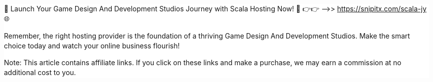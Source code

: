 🚀 Launch Your Game Design And Development Studios Journey with Scala Hosting Now! 🌟
👉👉 -->> https://snipitx.com/scala-jy 🌐

Remember, the right hosting provider is the foundation of a thriving Game Design And Development Studios. Make the smart choice today and watch your online business flourish!

Note: This article contains affiliate links. If you click on these links and make a purchase, we may earn a commission at no additional cost to you.